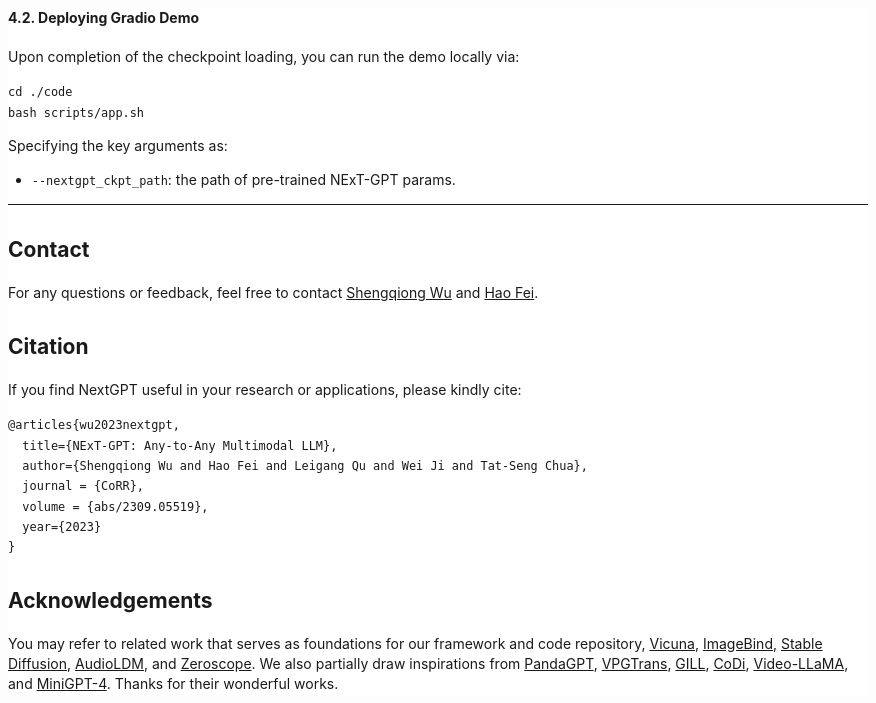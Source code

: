 
<span id='Deploy Demo System'/>


#### 4.2. Deploying Gradio Demo
Upon completion of the checkpoint loading, you can run the demo locally via:
```angular2html
cd ./code
bash scripts/app.sh
```
Specifying the key arguments as:
- `--nextgpt_ckpt_path`: the path of pre-trained NExT-GPT params.

---------


## Contact

For any questions or feedback, feel free to contact [Shengqiong Wu](mailto:swu@u.nus.edu) and [Hao Fei](mailto:haofei37@nus.edu.sg).


## Citation

If you find NextGPT useful in your research or applications, please kindly cite:
```
@articles{wu2023nextgpt,
  title={NExT-GPT: Any-to-Any Multimodal LLM},
  author={Shengqiong Wu and Hao Fei and Leigang Qu and Wei Ji and Tat-Seng Chua},
  journal = {CoRR},
  volume = {abs/2309.05519},
  year={2023}
}
```





## Acknowledgements
You may refer to related work that serves as foundations for our framework and code repository, 
[Vicuna](https://github.com/lm-sys/FastChat), 
[ImageBind](https://github.com/facebookresearch/ImageBind), 
[Stable Diffusion](https://huggingface.co/docs/diffusers/api/pipelines/stable_diffusion/text2img), 
[AudioLDM](https://github.com/haoheliu/AudioLDM), and
[Zeroscope](https://huggingface.co/cerspense/zeroscope_v2_576w).
We also partially draw inspirations from 
[PandaGPT](https://github.com/yxuansu/PandaGPT), 
[VPGTrans](https://vpgtrans.github.io/), 
[GILL](https://github.com/kohjingyu/gill/), 
[CoDi](https://codi-gen.github.io/),
[Video-LLaMA](https://github.com/DAMO-NLP-SG/Video-LLaMA),
and [MiniGPT-4](https://github.com/Vision-CAIR/MiniGPT-4).
Thanks for their wonderful works.
